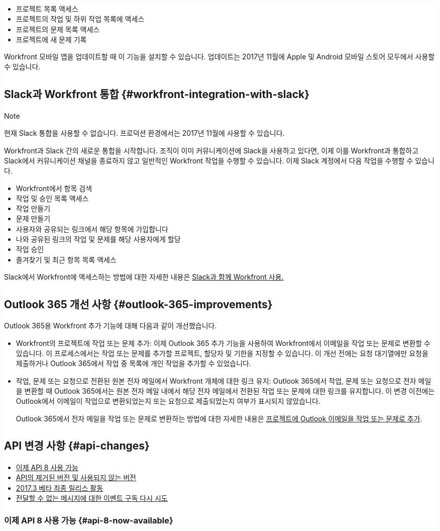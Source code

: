 * 프로젝트 목록 액세스
* 프로젝트의 작업 및 하위 작업 목록에 액세스
* 프로젝트의 문제 목록 액세스
* 프로젝트에 새 문제 기록

Workfront 모바일 앱을 업데이트할 때 이 기능을 설치할 수 있습니다. 업데이트는 2017년 11월에 Apple 및 Android 모바일 스토어 모두에서 사용할 수 있습니다.

## Slack과 Workfront 통합 {#workfront-integration-with-slack}

>[!NOTE]
>
현재 Slack 통합을 사용할 수 없습니다. 프로덕션 환경에서는 2017년 11월에 사용할 수 있습니다.

Workfront과 Slack 간의 새로운 통합을 시작합니다. 조직이 이미 커뮤니케이션에 Slack을 사용하고 있다면, 이제 이를 Workfront과 통합하고 Slack에서 커뮤니케이션 채널을 종료하지 않고 일반적인 Workfront 작업을 수행할 수 있습니다. 이제 Slack 계정에서 다음 작업을 수행할 수 있습니다.

* Workfront에서 항목 검색
* 작업 및 승인 목록 액세스
* 작업 만들기
* 문제 만들기
* 사용자와 공유되는 링크에서 해당 항목에 가입합니다
* 나와 공유된 링크의 작업 및 문제를 해당 사용자에게 할당
* 작업 승인
* 즐겨찾기 및 최근 항목 목록 액세스

Slack에서 Workfront에 액세스하는 방법에 대한 자세한 내용은 [Slack과 함께 Workfront 사용.](https://support.workfront.com/hc/en-us/sections/115000458033)

## Outlook 365 개선 사항 {#outlook-365-improvements}

Outlook 365용 Workfront 추가 기능에 대해 다음과 같이 개선했습니다.

* Workfront의 프로젝트에 작업 또는 문제 추가: 이제 Outlook 365 추가 기능을 사용하여 Workfront에서 이메일을 작업 또는 문제로 변환할 수 있습니다. 이 프로세스에서는 작업 또는 문제를 추가할 프로젝트, 할당자 및 기한을 지정할 수 있습니다. 이 개선 전에는 요청 대기열에만 요청을 제출하거나 Outlook 365에서 작업 중 목록에 개인 작업을 추가할 수 있었습니다. 
* 작업, 문제 또는 요청으로 전환된 원본 전자 메일에서 Workfront 개체에 대한 링크 유지: Outlook 365에서 작업, 문제 또는 요청으로 전자 메일을 변환할 때 Outlook 365에서는 원본 전자 메일 내에서 해당 전자 메일에서 전환된 작업 또는 문제에 대한 링크를 유지합니다. 이 변경 이전에는 Outlook에서 이메일이 작업으로 변환되었는지 또는 요청으로 제출되었는지 여부가 표시되지 않았습니다. 

  Outlook 365에서 전자 메일을 작업 또는 문제로 변환하는 방법에 대한 자세한 내용은 [프로젝트에 Outlook 이메일을 작업 또는 문제로 추가](../../../../workfront-integrations-and-apps/using-workfront-with-outlook/add-outlook-email-to-project-as-task-or-issue.md).

## API 변경 사항 {#api-changes}

* [이제 API 8 사용 가능](#api-8-now-available)
* [API의 제거된 버전 및 사용되지 않는 버전](#removed-and-deprecated-versions-of-the-api)
* [2017.3 베타 최종 릴리스 활동](#updated-message-format-for-event-subscriptions)
* [전달할 수 없는 메시지에 대한 이벤트 구독 다시 시도](#event-subscription-retries-for-undeliverable-messages)

### 이제 API 8 사용 가능 {#api-8-now-available}
